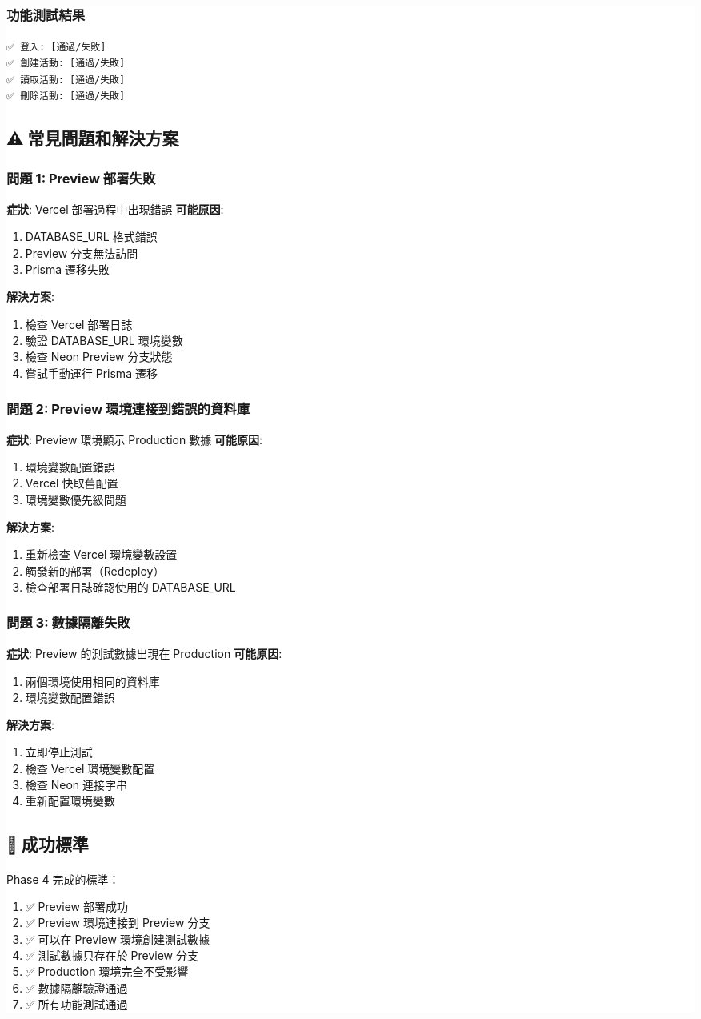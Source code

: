 ### 功能測試結果
```
✅ 登入: [通過/失敗]
✅ 創建活動: [通過/失敗]
✅ 讀取活動: [通過/失敗]
✅ 刪除活動: [通過/失敗]
```

## ⚠️ 常見問題和解決方案

### 問題 1: Preview 部署失敗
**症狀**: Vercel 部署過程中出現錯誤
**可能原因**:
1. DATABASE_URL 格式錯誤
2. Preview 分支無法訪問
3. Prisma 遷移失敗

**解決方案**:
1. 檢查 Vercel 部署日誌
2. 驗證 DATABASE_URL 環境變數
3. 檢查 Neon Preview 分支狀態
4. 嘗試手動運行 Prisma 遷移

### 問題 2: Preview 環境連接到錯誤的資料庫
**症狀**: Preview 環境顯示 Production 數據
**可能原因**:
1. 環境變數配置錯誤
2. Vercel 快取舊配置
3. 環境變數優先級問題

**解決方案**:
1. 重新檢查 Vercel 環境變數設置
2. 觸發新的部署（Redeploy）
3. 檢查部署日誌確認使用的 DATABASE_URL

### 問題 3: 數據隔離失敗
**症狀**: Preview 的測試數據出現在 Production
**可能原因**:
1. 兩個環境使用相同的資料庫
2. 環境變數配置錯誤

**解決方案**:
1. 立即停止測試
2. 檢查 Vercel 環境變數配置
3. 檢查 Neon 連接字串
4. 重新配置環境變數

## 🎯 成功標準

Phase 4 完成的標準：
1. ✅ Preview 部署成功
2. ✅ Preview 環境連接到 Preview 分支
3. ✅ 可以在 Preview 環境創建測試數據
4. ✅ 測試數據只存在於 Preview 分支
5. ✅ Production 環境完全不受影響
6. ✅ 數據隔離驗證通過
7. ✅ 所有功能測試通過

